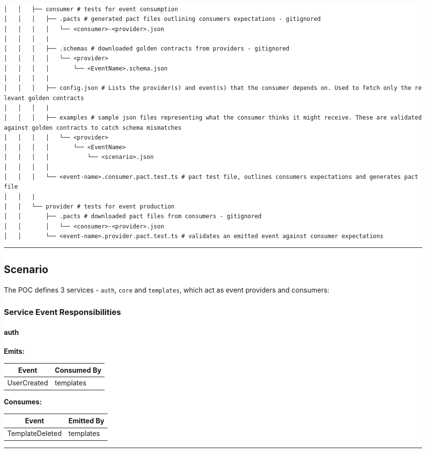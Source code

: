 ```txt
│   │   ├── consumer # tests for event consumption
│   │   │   ├── .pacts # generated pact files outlining consumers expectations - gitignored
│   │   │   │   └── <consumer>-<provider>.json
│   │   │   |
│   │   │   ├── .schemas # downloaded golden contracts from providers - gitignored
│   │   │   │   └── <provider>
│   │   │   │       └── <EventName>.schema.json
│   │   │   |
│   │   │   ├── config.json # Lists the provider(s) and event(s) that the consumer depends on. Used to fetch only the relevant golden contracts
│   │   │   |
│   │   │   ├── examples # sample json files representing what the consumer thinks it might receive. These are validated against golden contracts to catch schema mismatches
│   │   │   │   └── <provider>
│   │   │   │       └── <EventName>
│   │   │   │           └── <scenario>.json
│   │   │   │
│   │   │   └── <event-name>.consumer.pact.test.ts # pact test file, outlines consumers expectations and generates pact file
│   │   |
│   │   └── provider # tests for event production
│   │       ├── .pacts # downloaded pact files from consumers - gitignored
│   │       │   └── <consumer>-<provider>.json
│   │       └── <event-name>.provider.pact.test.ts # validates an emitted event against consumer expectations
```

---

## Scenario

The POC defines 3 services - `auth`, `core` and `templates`, which act as event providers and consumers:

### Service Event Responsibilities

#### auth

**Emits:**

| Event       | Consumed By |
|-------------|-------------|
| UserCreated | templates   |

**Consumes:**

| Event           | Emitted By |
|------------------|-------------|
| TemplateDeleted  | templates   |

---
